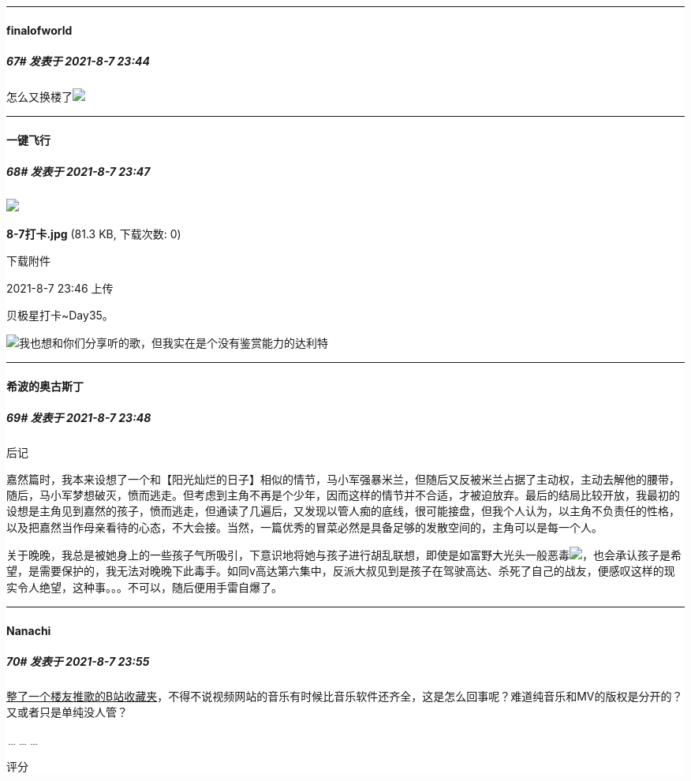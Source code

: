
*****

####  finalofworld  
##### 67#       发表于 2021-8-7 23:44


怎么又换楼了<img src="https://static.saraba1st.com/image/smiley/face2017/135.png" referrerpolicy="no-referrer">


*****

####  一键飞行  
##### 68#       发表于 2021-8-7 23:47


<img src="https://img.saraba1st.com/forum/202108/07/234616y51zqe8ayo88f51x.jpg" referrerpolicy="no-referrer">


<strong>8-7打卡.jpg</strong> (81.3 KB, 下载次数: 0)

下载附件

2021-8-7 23:46 上传


贝极星打卡~Day35。

<img src="https://static.saraba1st.com/image/smiley/face2017/117.png" referrerpolicy="no-referrer">我也想和你们分享听的歌，但我实在是个没有鉴赏能力的达利特


*****

####  希波的奥古斯丁  
##### 69#       发表于 2021-8-7 23:48


后记

嘉然篇时，我本来设想了一个和【阳光灿烂的日子】相似的情节，马小军强暴米兰，但随后又反被米兰占据了主动权，主动去解他的腰带，随后，马小军梦想破灭，愤而逃走。但考虑到主角不再是个少年，因而这样的情节并不合适，才被迫放弃。最后的结局比较开放，我最初的设想是主角见到嘉然的孩子，愤而逃走，但通读了几遍后，又发现以管人痴的底线，很可能接盘，但我个人认为，以主角不负责任的性格，以及把嘉然当作母亲看待的心态，不大会接。当然，一篇优秀的冒菜必然是具备足够的发散空间的，主角可以是每一个人。

关于晚晚，我总是被她身上的一些孩子气所吸引，下意识地将她与孩子进行胡乱联想，即使是如富野大光头一般恶毒<img src="https://static.saraba1st.com/image/smiley/bundam2017/008.png" referrerpolicy="no-referrer">，也会承认孩子是希望，是需要保护的，我无法对晚晚下此毒手。如同v高达第六集中，反派大叔见到是孩子在驾驶高达、杀死了自己的战友，便感叹这样的现实令人绝望，这种事。。。不可以，随后便用手雷自爆了。


*****

####  Nanachi  
##### 70#       发表于 2021-8-7 23:55


[整了一个楼友推歌的B站收藏夹](https://space.bilibili.com/203390/favlist?fid=1316532990&amp;ftype=create)，不得不说视频网站的音乐有时候比音乐软件还齐全，这是怎么回事呢？难道纯音乐和MV的版权是分开的？又或者只是单纯没人管？


﹍﹍﹍

评分
